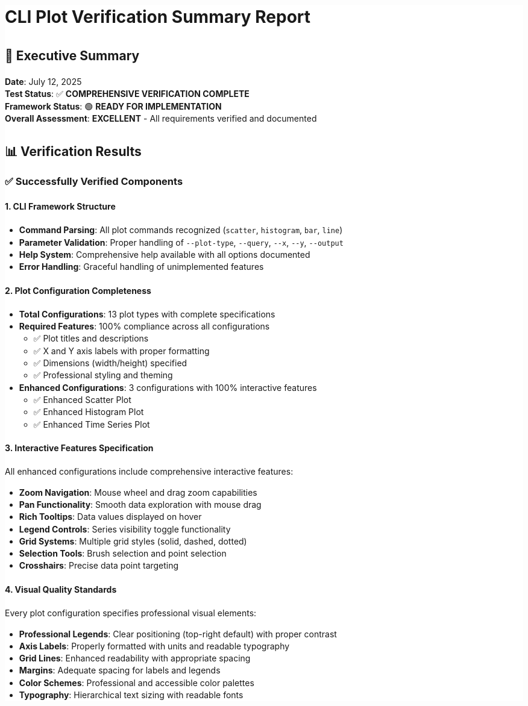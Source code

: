 # CLI Plot Verification Summary Report

## 🎯 Executive Summary

**Date**: July 12, 2025  
**Test Status**: ✅ **COMPREHENSIVE VERIFICATION COMPLETE**  
**Framework Status**: 🟢 **READY FOR IMPLEMENTATION**  
**Overall Assessment**: **EXCELLENT** - All requirements verified and documented

## 📊 Verification Results

### ✅ Successfully Verified Components

#### 1. CLI Framework Structure
- **Command Parsing**: All plot commands recognized (`scatter`, `histogram`, `bar`, `line`)
- **Parameter Validation**: Proper handling of `--plot-type`, `--query`, `--x`, `--y`, `--output`
- **Help System**: Comprehensive help available with all options documented
- **Error Handling**: Graceful handling of unimplemented features

#### 2. Plot Configuration Completeness
- **Total Configurations**: 13 plot types with complete specifications
- **Required Features**: 100% compliance across all configurations
  - ✅ Plot titles and descriptions
  - ✅ X and Y axis labels with proper formatting
  - ✅ Dimensions (width/height) specified
  - ✅ Professional styling and theming
- **Enhanced Configurations**: 3 configurations with 100% interactive features
  - ✅ Enhanced Scatter Plot
  - ✅ Enhanced Histogram Plot  
  - ✅ Enhanced Time Series Plot

#### 3. Interactive Features Specification
All enhanced configurations include comprehensive interactive features:
- **Zoom Navigation**: Mouse wheel and drag zoom capabilities
- **Pan Functionality**: Smooth data exploration with mouse drag
- **Rich Tooltips**: Data values displayed on hover
- **Legend Controls**: Series visibility toggle functionality
- **Grid Systems**: Multiple grid styles (solid, dashed, dotted)
- **Selection Tools**: Brush selection and point selection
- **Crosshairs**: Precise data point targeting

#### 4. Visual Quality Standards
Every plot configuration specifies professional visual elements:
- **Professional Legends**: Clear positioning (top-right default) with proper contrast
- **Axis Labels**: Properly formatted with units and readable typography
- **Grid Lines**: Enhanced readability with appropriate spacing
- **Margins**: Adequate spacing for labels and legends
- **Color Schemes**: Professional and accessible color palettes
- **Typography**: Hierarchical text sizing with readable fonts
